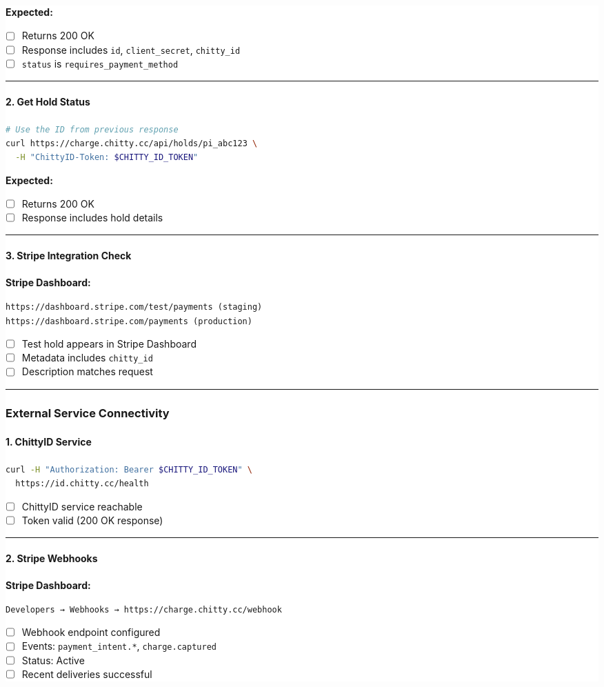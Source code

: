 **Expected:**
- [ ] Returns 200 OK
- [ ] Response includes `id`, `client_secret`, `chitty_id`
- [ ] `status` is `requires_payment_method`

---

#### 2. Get Hold Status
```bash
# Use the ID from previous response
curl https://charge.chitty.cc/api/holds/pi_abc123 \
  -H "ChittyID-Token: $CHITTY_ID_TOKEN"
```

**Expected:**
- [ ] Returns 200 OK
- [ ] Response includes hold details

---

#### 3. Stripe Integration Check

**Stripe Dashboard:**
```
https://dashboard.stripe.com/test/payments (staging)
https://dashboard.stripe.com/payments (production)
```

- [ ] Test hold appears in Stripe Dashboard
- [ ] Metadata includes `chitty_id`
- [ ] Description matches request

---

### External Service Connectivity

#### 1. ChittyID Service
```bash
curl -H "Authorization: Bearer $CHITTY_ID_TOKEN" \
  https://id.chitty.cc/health
```

- [ ] ChittyID service reachable
- [ ] Token valid (200 OK response)

---

#### 2. Stripe Webhooks

**Stripe Dashboard:**
```
Developers → Webhooks → https://charge.chitty.cc/webhook
```

- [ ] Webhook endpoint configured
- [ ] Events: `payment_intent.*`, `charge.captured`
- [ ] Status: Active
- [ ] Recent deliveries successful
